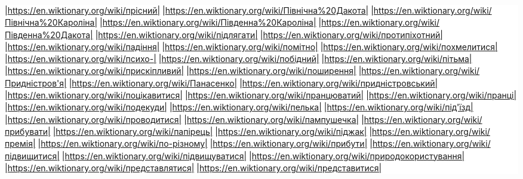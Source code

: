 |https://en.wiktionary.org/wiki/прісний|
|https://en.wiktionary.org/wiki/Північна%20Дакота|
|https://en.wiktionary.org/wiki/Північна%20Кароліна|
|https://en.wiktionary.org/wiki/Південна%20Кароліна|
|https://en.wiktionary.org/wiki/Південна%20Дакота|
|https://en.wiktionary.org/wiki/підлягати|
|https://en.wiktionary.org/wiki/протипіхотний|
|https://en.wiktionary.org/wiki/падіння|
|https://en.wiktionary.org/wiki/помітно|
|https://en.wiktionary.org/wiki/похмелитися|
|https://en.wiktionary.org/wiki/психо-|
|https://en.wiktionary.org/wiki/побідний|
|https://en.wiktionary.org/wiki/пітьма|
|https://en.wiktionary.org/wiki/прискіпливий|
|https://en.wiktionary.org/wiki/поширення|
|https://en.wiktionary.org/wiki/Придністров'я|
|https://en.wiktionary.org/wiki/Панасенко|
|https://en.wiktionary.org/wiki/придністровський|
|https://en.wiktionary.org/wiki/поцікавитися|
|https://en.wiktionary.org/wiki/пранцюватий|
|https://en.wiktionary.org/wiki/пранці|
|https://en.wiktionary.org/wiki/подекуди|
|https://en.wiktionary.org/wiki/пелька|
|https://en.wiktionary.org/wiki/під'їзд|
|https://en.wiktionary.org/wiki/проводитися|
|https://en.wiktionary.org/wiki/пампушечка|
|https://en.wiktionary.org/wiki/прибувати|
|https://en.wiktionary.org/wiki/папірець|
|https://en.wiktionary.org/wiki/піджак|
|https://en.wiktionary.org/wiki/премія|
|https://en.wiktionary.org/wiki/по-різному|
|https://en.wiktionary.org/wiki/прибути|
|https://en.wiktionary.org/wiki/підвищитися|
|https://en.wiktionary.org/wiki/підвищуватися|
|https://en.wiktionary.org/wiki/природокористування|
|https://en.wiktionary.org/wiki/представлятися|
|https://en.wiktionary.org/wiki/представитися|